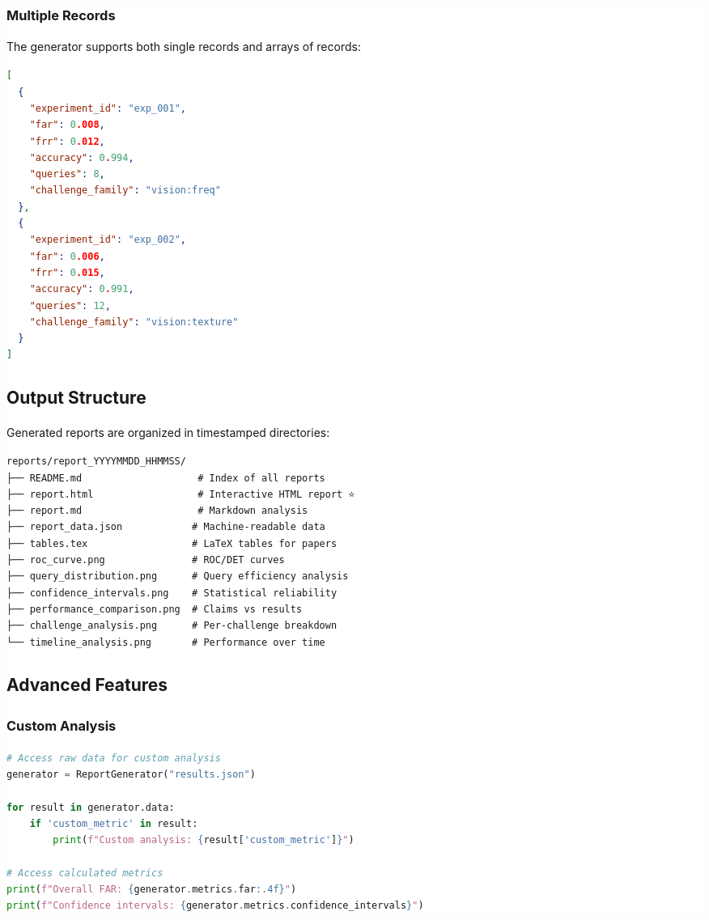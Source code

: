 ### Multiple Records
The generator supports both single records and arrays of records:

```json
[
  {
    "experiment_id": "exp_001",
    "far": 0.008,
    "frr": 0.012,
    "accuracy": 0.994,
    "queries": 8,
    "challenge_family": "vision:freq"
  },
  {
    "experiment_id": "exp_002", 
    "far": 0.006,
    "frr": 0.015,
    "accuracy": 0.991,
    "queries": 12,
    "challenge_family": "vision:texture"
  }
]
```

## Output Structure

Generated reports are organized in timestamped directories:

```
reports/report_YYYYMMDD_HHMMSS/
├── README.md                    # Index of all reports
├── report.html                  # Interactive HTML report ⭐
├── report.md                    # Markdown analysis
├── report_data.json            # Machine-readable data
├── tables.tex                  # LaTeX tables for papers
├── roc_curve.png               # ROC/DET curves
├── query_distribution.png      # Query efficiency analysis
├── confidence_intervals.png    # Statistical reliability
├── performance_comparison.png  # Claims vs results
├── challenge_analysis.png      # Per-challenge breakdown
└── timeline_analysis.png       # Performance over time
```

## Advanced Features

### Custom Analysis

```python
# Access raw data for custom analysis
generator = ReportGenerator("results.json")

for result in generator.data:
    if 'custom_metric' in result:
        print(f"Custom analysis: {result['custom_metric']}")

# Access calculated metrics
print(f"Overall FAR: {generator.metrics.far:.4f}")
print(f"Confidence intervals: {generator.metrics.confidence_intervals}")
```

